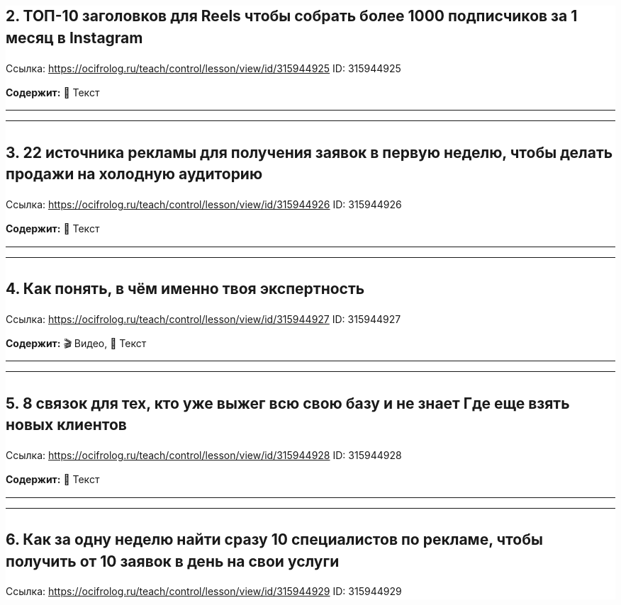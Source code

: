 <a id='марафон-на-миллион-предобучение-lesson-2'></a>
## 2. ТОП-10 заголовков для Reels чтобы собрать более 1000 подписчиков за 1 месяц в Instagram
Ссылка: https://ocifrolog.ru/teach/control/lesson/view/id/315944925
ID: 315944925

**Содержит:** 📝 Текст

---



---

<a id='марафон-на-миллион-предобучение-lesson-3'></a>
## 3. 22 источника рекламы для получения заявок в первую неделю, чтобы делать продажи на холодную аудиторию
Ссылка: https://ocifrolog.ru/teach/control/lesson/view/id/315944926
ID: 315944926

**Содержит:** 📝 Текст

---



---

<a id='марафон-на-миллион-предобучение-lesson-4'></a>
## 4. Как понять, в чём именно твоя экспертность
Ссылка: https://ocifrolog.ru/teach/control/lesson/view/id/315944927
ID: 315944927

**Содержит:** 🎬 Видео, 📝 Текст

---



---

<a id='марафон-на-миллион-предобучение-lesson-5'></a>
## 5. 8 связок для тех, кто уже выжег всю свою базу и не знает Где еще взять новых клиентов
Ссылка: https://ocifrolog.ru/teach/control/lesson/view/id/315944928
ID: 315944928

**Содержит:** 📝 Текст

---



---

<a id='марафон-на-миллион-предобучение-lesson-6'></a>
## 6. Как за одну неделю найти сразу 10 специалистов по рекламе, чтобы получить от 10 заявок в день на свои услуги
Ссылка: https://ocifrolog.ru/teach/control/lesson/view/id/315944929
ID: 315944929
